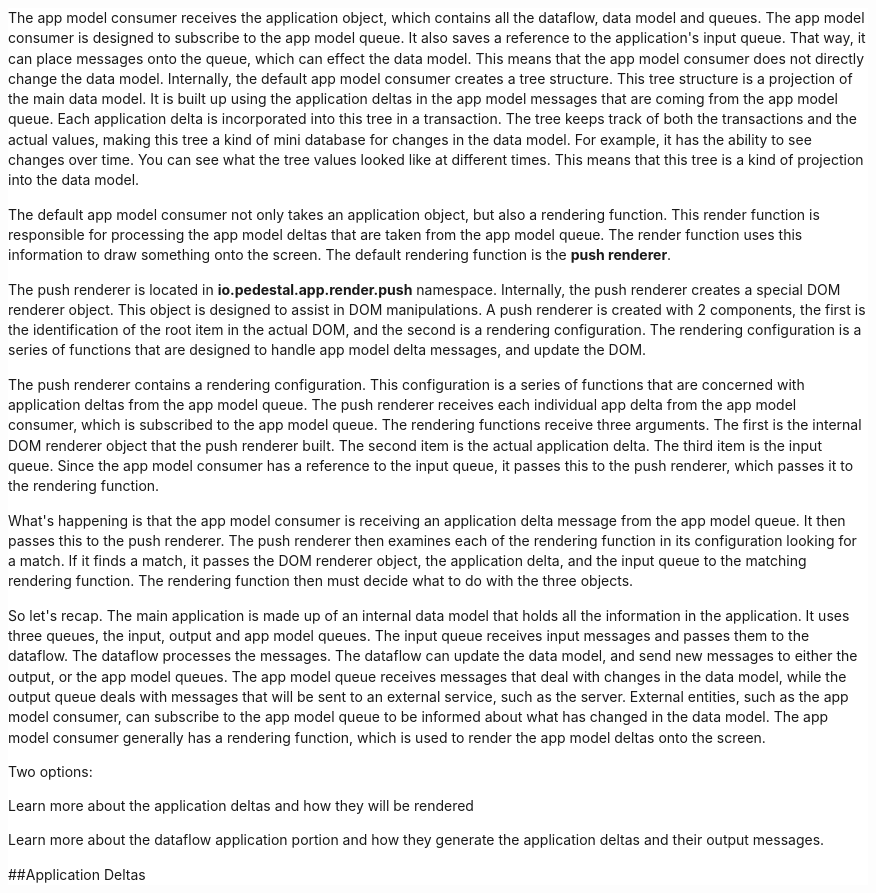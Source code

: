 The app model consumer receives the application object, which contains all the dataflow, data model and queues.  The app model consumer is designed to subscribe to the app model queue.  It also saves a reference to the application's input queue.  That way, it can place messages onto the queue, which can effect the data model.  This means that the app model consumer does not directly change the data model.  Internally, the default app model consumer creates a tree structure.  This tree structure is a projection of the main data model.  It is built up using the application deltas in the app model messages that are coming from the app model queue.  Each application delta is incorporated into this tree in a transaction.  The tree keeps track of both the transactions and the actual values, making this tree a kind of mini database for changes in the data model.  For example, it has the ability to see changes over time.  You can see what the tree values looked like at different times.  This means that this tree is a kind of projection into the data model.

The default app model consumer not only takes an application object, but also a rendering function.  This render function is responsible for processing the app model deltas that are taken from the app model queue.  The render function uses this information to draw something onto the screen.  The default rendering function is the **push renderer**.

The push renderer is located in **io.pedestal.app.render.push** namespace.  Internally, the push renderer creates a special DOM renderer object.  This object is designed to assist in DOM manipulations.  A push renderer is created with 2 components, the first is the identification of the root item in the actual DOM, and the second is a rendering configuration.  The rendering configuration is a series of functions that are designed to handle app model delta messages, and update the DOM.

The push renderer contains a rendering configuration.  This configuration is a series of functions that are concerned with application deltas from the app model queue.  The push renderer receives each individual app delta from the app model consumer, which is subscribed to the app model queue.  The rendering functions receive three arguments.  The first is the internal DOM renderer object that the push renderer built.  The second item is the actual application delta.  The third item is the input queue.  Since the app model consumer has a reference to the input queue, it passes this to the push renderer, which passes it to the rendering function.

What's happening is that the app model consumer is receiving an application delta message from the app model queue.  It then passes this to the push renderer.  The push renderer then examines each of the rendering function in its configuration looking for a match.  If it finds a match, it passes the DOM renderer object, the application delta, and the input queue to the matching rendering function.  The rendering function then must decide what to do with the three objects.

So let's recap.  The main application is made up of an internal data model that holds all the information in the application.  It uses three queues, the input, output and app model queues.  The input queue receives input messages and passes them to the dataflow.  The dataflow processes the messages.  The dataflow can update the data model, and send new messages to either the output, or the app model queues.  The app model queue receives messages that deal with changes in the data model, while the output queue deals with messages that will be sent to an external service, such as the server.  External entities, such as the app model consumer, can subscribe to the app model queue to be informed about what has changed in the data model.  The app model consumer generally has a rendering function, which is used to render the app model deltas onto the screen.

Two options:

Learn more about the application deltas and how they will be rendered

Learn more about the dataflow application portion and how they generate the application deltas and their output messages.

##Application Deltas
